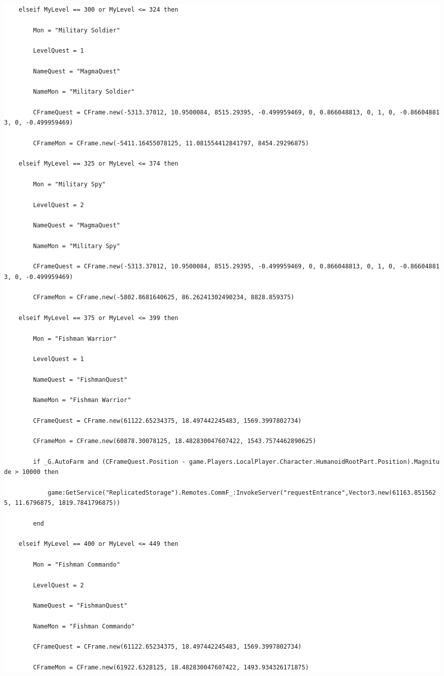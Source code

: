         elseif MyLevel == 300 or MyLevel <= 324 then

            Mon = "Military Soldier"

            LevelQuest = 1

            NameQuest = "MagmaQuest"

            NameMon = "Military Soldier"

            CFrameQuest = CFrame.new(-5313.37012, 10.9500084, 8515.29395, -0.499959469, 0, 0.866048813, 0, 1, 0, -0.866048813, 0, -0.499959469)

            CFrameMon = CFrame.new(-5411.16455078125, 11.081554412841797, 8454.29296875)

        elseif MyLevel == 325 or MyLevel <= 374 then

            Mon = "Military Spy"

            LevelQuest = 2

            NameQuest = "MagmaQuest"

            NameMon = "Military Spy"

            CFrameQuest = CFrame.new(-5313.37012, 10.9500084, 8515.29395, -0.499959469, 0, 0.866048813, 0, 1, 0, -0.866048813, 0, -0.499959469)

            CFrameMon = CFrame.new(-5802.8681640625, 86.26241302490234, 8828.859375)

        elseif MyLevel == 375 or MyLevel <= 399 then

            Mon = "Fishman Warrior"

            LevelQuest = 1

            NameQuest = "FishmanQuest"

            NameMon = "Fishman Warrior"

            CFrameQuest = CFrame.new(61122.65234375, 18.497442245483, 1569.3997802734)

            CFrameMon = CFrame.new(60878.30078125, 18.482830047607422, 1543.7574462890625)

            if _G.AutoFarm and (CFrameQuest.Position - game.Players.LocalPlayer.Character.HumanoidRootPart.Position).Magnitude > 10000 then

                game:GetService("ReplicatedStorage").Remotes.CommF_:InvokeServer("requestEntrance",Vector3.new(61163.8515625, 11.6796875, 1819.7841796875))

            end

        elseif MyLevel == 400 or MyLevel <= 449 then

            Mon = "Fishman Commando"

            LevelQuest = 2

            NameQuest = "FishmanQuest"

            NameMon = "Fishman Commando"

            CFrameQuest = CFrame.new(61122.65234375, 18.497442245483, 1569.3997802734)

            CFrameMon = CFrame.new(61922.6328125, 18.482830047607422, 1493.934326171875)
